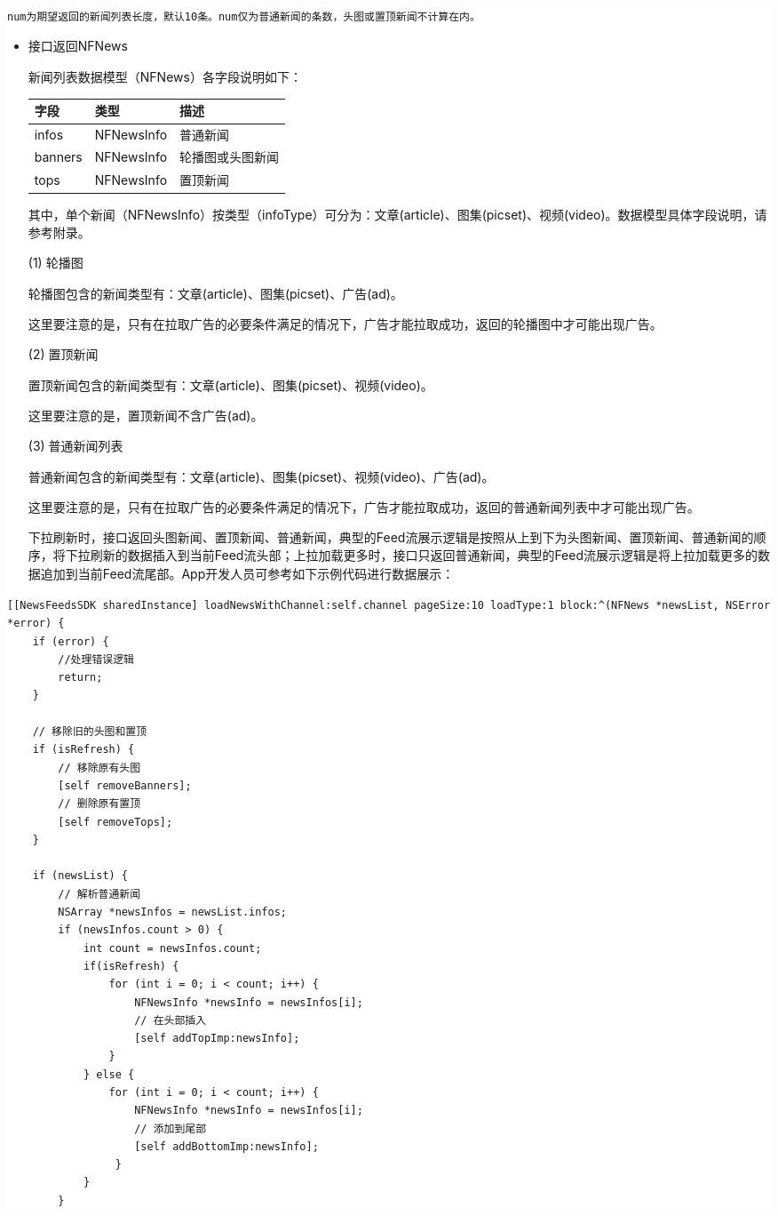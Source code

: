     num为期望返回的新闻列表长度，默认10条。num仅为普通新闻的条数，头图或置顶新闻不计算在内。

- 接口返回NFNews
    
    新闻列表数据模型（NFNews）各字段说明如下：
    
    字段 | 类型 | 描述
    ---|---|---
    infos| NFNewsInfo| 普通新闻
    banners | NFNewsInfo |轮播图或头图新闻
    tops | NFNewsInfo |置顶新闻
    
    其中，单个新闻（NFNewsInfo）按类型（infoType）可分为：文章(article)、图集(picset)、视频(video)。数据模型具体字段说明，请参考附录。
    
    (1) 轮播图
    
    轮播图包含的新闻类型有：文章(article)、图集(picset)、广告(ad)。
    
    这里要注意的是，只有在拉取广告的必要条件满足的情况下，广告才能拉取成功，返回的轮播图中才可能出现广告。
    
    (2) 置顶新闻
    
    置顶新闻包含的新闻类型有：文章(article)、图集(picset)、视频(video)。
    
    这里要注意的是，置顶新闻不含广告(ad)。
    
    (3) 普通新闻列表
    
    普通新闻包含的新闻类型有：文章(article)、图集(picset)、视频(video)、广告(ad)。
    
    这里要注意的是，只有在拉取广告的必要条件满足的情况下，广告才能拉取成功，返回的普通新闻列表中才可能出现广告。
    
    下拉刷新时，接口返回头图新闻、置顶新闻、普通新闻，典型的Feed流展示逻辑是按照从上到下为头图新闻、置顶新闻、普通新闻的顺序，将下拉刷新的数据插入到当前Feed流头部；上拉加载更多时，接口只返回普通新闻，典型的Feed流展示逻辑是将上拉加载更多的数据追加到当前Feed流尾部。App开发人员可参考如下示例代码进行数据展示：

```objc
[[NewsFeedsSDK sharedInstance] loadNewsWithChannel:self.channel pageSize:10 loadType:1 block:^(NFNews *newsList, NSError *error) {
    if (error) {
        //处理错误逻辑
        return;
    }
    
    // 移除旧的头图和置顶
    if (isRefresh) {
        // 移除原有头图
        [self removeBanners];
        // 删除原有置顶
        [self removeTops];
    }
    
    if (newsList) {
        // 解析普通新闻
        NSArray *newsInfos = newsList.infos;
        if (newsInfos.count > 0) {
            int count = newsInfos.count;
            if(isRefresh) {
	            for (int i = 0; i < count; i++) {
	                NFNewsInfo *newsInfo = newsInfos[i];
	                // 在头部插入
	                [self addTopImp:newsInfo];
	            }
            } else {
	            for (int i = 0; i < count; i++) {
	                NFNewsInfo *newsInfo = newsInfos[i];
	                // 添加到尾部
	                [self addBottomImp:newsInfo];
		         }
            }
        }
```